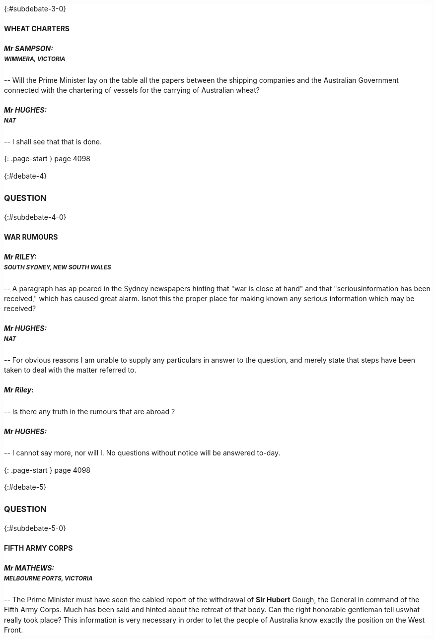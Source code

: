 {:#subdebate-3-0}
#### WHEAT CHARTERS

##### Mr SAMPSON:<br><small class="text-muted">WIMMERA, VICTORIA</small>

-- Will the Prime Minister lay on the table all the papers between the shipping companies and the Australian Government connected with the chartering of vessels for the carrying of Australian wheat? 

##### Mr HUGHES:<br><small class="text-muted">NAT</small>

-- I shall see that that is done. 

{: .page-start }
page 4098

{:#debate-4}
### QUESTION

{:#subdebate-4-0}
#### WAR RUMOURS

##### Mr RILEY:<br><small class="text-muted">SOUTH SYDNEY, NEW SOUTH WALES</small>

-- A paragraph has ap  peared in the Sydney newspapers hinting that "war is close at hand" and that "seriousinformation has been received," which has caused great alarm. Isnot this the proper place for making known any serious information which may be received? 

##### Mr HUGHES:<br><small class="text-muted">NAT</small>

-- For obvious reasons I am unable to supply any particulars in answer to the question, and merely state that steps have been taken to deal with the matter referred to. 

##### Mr Riley:

--  Is there any truth in the rumours that are abroad ? 

##### Mr HUGHES:

-- I cannot say more, nor will I. No questions without notice will be answered to-day. 

{: .page-start }
page 4098

{:#debate-5}
### QUESTION

{:#subdebate-5-0}
#### FIFTH ARMY CORPS

##### Mr MATHEWS:<br><small class="text-muted">MELBOURNE PORTS, VICTORIA</small>

-- The Prime Minister must have seen the cabled report of the withdrawal of  **Sir Hubert**  Gough, the General in command of the Fifth Army Corps. Much has been said and hinted about the retreat of that body. Can the right honorable gentleman tell uswhat really took place? This information is very necessary in order to let the people of Australia know exactly the position on the West Front. 
